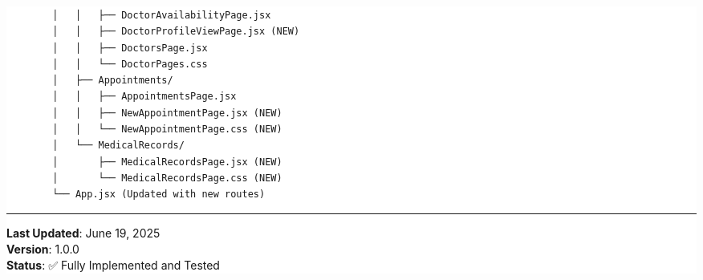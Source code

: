```
        │   │   ├── DoctorAvailabilityPage.jsx
        │   │   ├── DoctorProfileViewPage.jsx (NEW)
        │   │   ├── DoctorsPage.jsx
        │   │   └── DoctorPages.css
        │   ├── Appointments/
        │   │   ├── AppointmentsPage.jsx
        │   │   ├── NewAppointmentPage.jsx (NEW)
        │   │   └── NewAppointmentPage.css (NEW)
        │   └── MedicalRecords/
        │       ├── MedicalRecordsPage.jsx (NEW)
        │       └── MedicalRecordsPage.css (NEW)
        └── App.jsx (Updated with new routes)
```

---

**Last Updated**: June 19, 2025  
**Version**: 1.0.0  
**Status**: ✅ Fully Implemented and Tested

